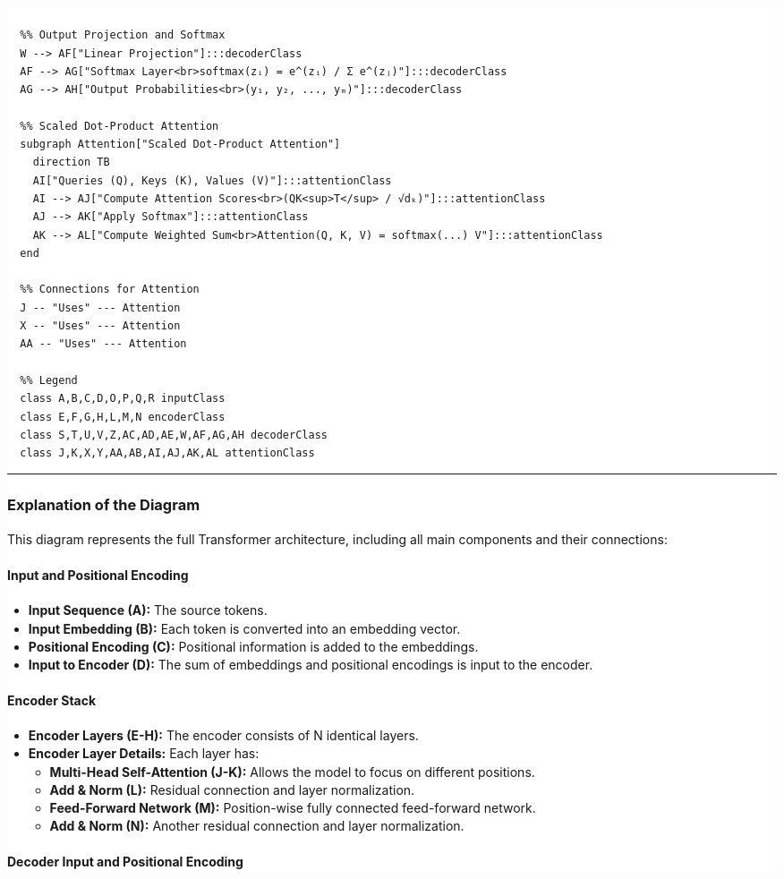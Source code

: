 ```mermaid

  %% Output Projection and Softmax
  W --> AF["Linear Projection"]:::decoderClass
  AF --> AG["Softmax Layer<br>softmax(zᵢ) = e^(zᵢ) / Σ e^(zⱼ)"]:::decoderClass
  AG --> AH["Output Probabilities<br>(y₁, y₂, ..., yₘ)"]:::decoderClass

  %% Scaled Dot-Product Attention
  subgraph Attention["Scaled Dot-Product Attention"]
    direction TB
    AI["Queries (Q), Keys (K), Values (V)"]:::attentionClass
    AI --> AJ["Compute Attention Scores<br>(QK<sup>T</sup> / √dₖ)"]:::attentionClass
    AJ --> AK["Apply Softmax"]:::attentionClass
    AK --> AL["Compute Weighted Sum<br>Attention(Q, K, V) = softmax(...) V"]:::attentionClass
  end

  %% Connections for Attention
  J -- "Uses" --- Attention
  X -- "Uses" --- Attention
  AA -- "Uses" --- Attention

  %% Legend
  class A,B,C,D,O,P,Q,R inputClass
  class E,F,G,H,L,M,N encoderClass
  class S,T,U,V,Z,AC,AD,AE,W,AF,AG,AH decoderClass
  class J,K,X,Y,AA,AB,AI,AJ,AK,AL attentionClass

```

---

### Explanation of the Diagram

This diagram represents the full Transformer architecture, including all main components and their connections:

#### Input and Positional Encoding

- **Input Sequence (A):** The source tokens.
- **Input Embedding (B):** Each token is converted into an embedding vector.
- **Positional Encoding (C):** Positional information is added to the embeddings.
- **Input to Encoder (D):** The sum of embeddings and positional encodings is input to the encoder.

#### Encoder Stack

- **Encoder Layers (E-H):** The encoder consists of N identical layers.
- **Encoder Layer Details:** Each layer has:
  - **Multi-Head Self-Attention (J-K):** Allows the model to focus on different positions.
  - **Add & Norm (L):** Residual connection and layer normalization.
  - **Feed-Forward Network (M):** Position-wise fully connected feed-forward network.
  - **Add & Norm (N):** Another residual connection and layer normalization.

#### Decoder Input and Positional Encoding
